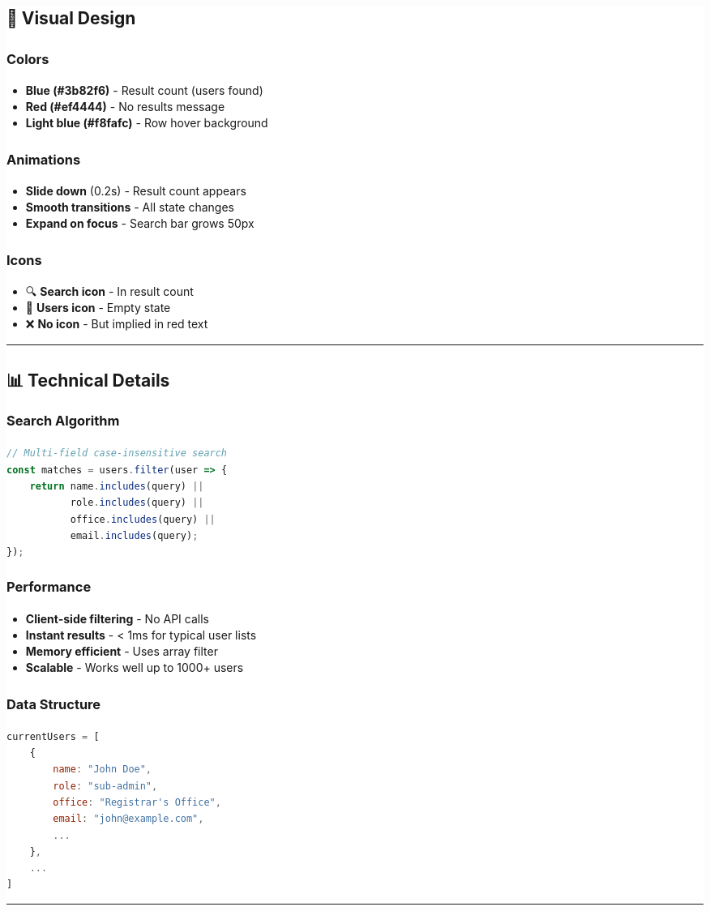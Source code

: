 
## 🎨 Visual Design

### Colors
- **Blue (#3b82f6)** - Result count (users found)
- **Red (#ef4444)** - No results message
- **Light blue (#f8fafc)** - Row hover background

### Animations
- **Slide down** (0.2s) - Result count appears
- **Smooth transitions** - All state changes
- **Expand on focus** - Search bar grows 50px

### Icons
- 🔍 **Search icon** - In result count
- 👥 **Users icon** - Empty state
- ❌ **No icon** - But implied in red text

---

## 📊 Technical Details

### Search Algorithm
```javascript
// Multi-field case-insensitive search
const matches = users.filter(user => {
    return name.includes(query) || 
           role.includes(query) || 
           office.includes(query) ||
           email.includes(query);
});
```

### Performance
- **Client-side filtering** - No API calls
- **Instant results** - < 1ms for typical user lists
- **Memory efficient** - Uses array filter
- **Scalable** - Works well up to 1000+ users

### Data Structure
```javascript
currentUsers = [
    {
        name: "John Doe",
        role: "sub-admin",
        office: "Registrar's Office",
        email: "john@example.com",
        ...
    },
    ...
]
```

---